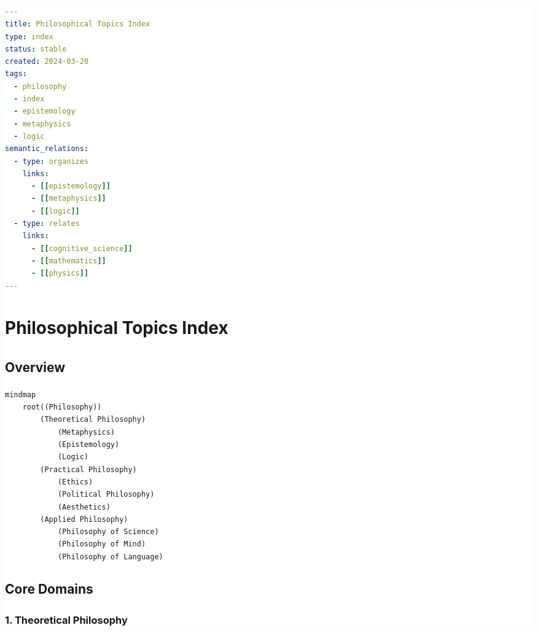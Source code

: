 ```yaml
---
title: Philosophical Topics Index
type: index
status: stable
created: 2024-03-20
tags:
  - philosophy
  - index
  - epistemology
  - metaphysics
  - logic
semantic_relations:
  - type: organizes
    links: 
      - [[epistemology]]
      - [[metaphysics]]
      - [[logic]]
  - type: relates
    links:
      - [[cognitive_science]]
      - [[mathematics]]
      - [[physics]]
---
```


# Philosophical Topics Index

## Overview

```mermaid
mindmap
    root((Philosophy))
        (Theoretical Philosophy)
            (Metaphysics)
            (Epistemology)
            (Logic)
        (Practical Philosophy)
            (Ethics)
            (Political Philosophy)
            (Aesthetics)
        (Applied Philosophy)
            (Philosophy of Science)
            (Philosophy of Mind)
            (Philosophy of Language)
```

## Core Domains

### 1. Theoretical Philosophy
